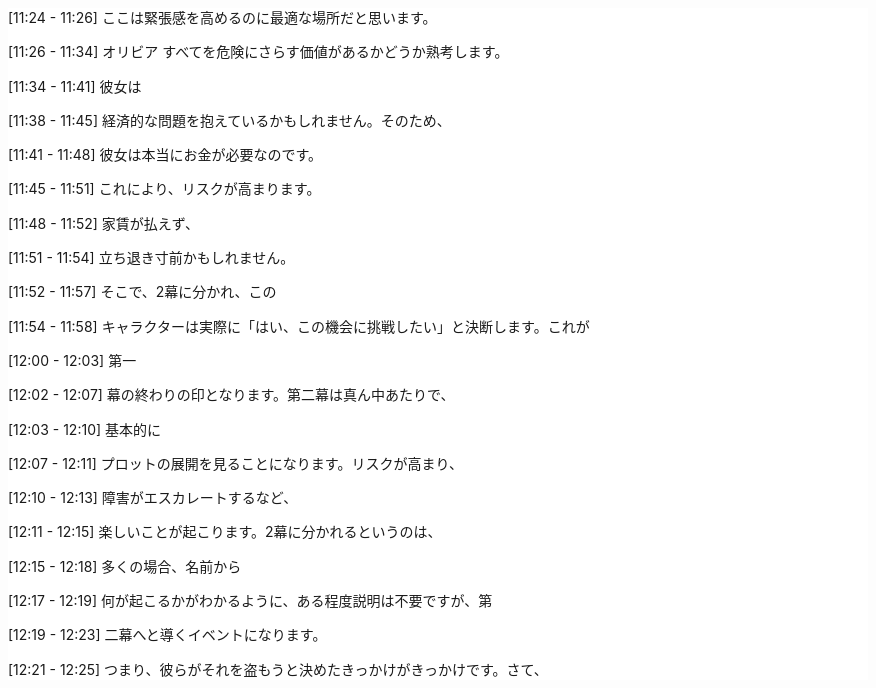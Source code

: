 [11:24 - 11:26]
ここは緊張感を高めるのに最適な場所だと思います。

[11:26 - 11:34]
オリビア すべてを危険にさらす価値があるかどうか熟考します。

[11:34 - 11:41]
彼女は

[11:38 - 11:45]
経済的な問題を抱えているかもしれません。そのため、

[11:41 - 11:48]
彼女は本当にお金が必要なのです。

[11:45 - 11:51]
これにより、リスクが高まります。

[11:48 - 11:52]
家賃が払えず、

[11:51 - 11:54]
立ち退き寸前かもしれません。

[11:52 - 11:57]
そこで、2幕に分かれ、この

[11:54 - 11:58]
キャラクターは実際に「はい、この機会に挑戦したい」と決断します。これが

[12:00 - 12:03]
第一

[12:02 - 12:07]
幕の終わりの印となります。第二幕は真ん中あたりで、

[12:03 - 12:10]
基本的に

[12:07 - 12:11]
プロットの展開を見ることになります。リスクが高まり、

[12:10 - 12:13]
障害がエスカレートするなど、

[12:11 - 12:15]
楽しいことが起こります。2幕に分かれるというのは、

[12:15 - 12:18]
多くの場合、名前から

[12:17 - 12:19]
何が起こるかがわかるように、ある程度説明は不要ですが、第

[12:19 - 12:23]
二幕へと導くイベントになります。

[12:21 - 12:25]
つまり、彼らがそれを盗もうと決めたきっかけがきっかけです。さて、
